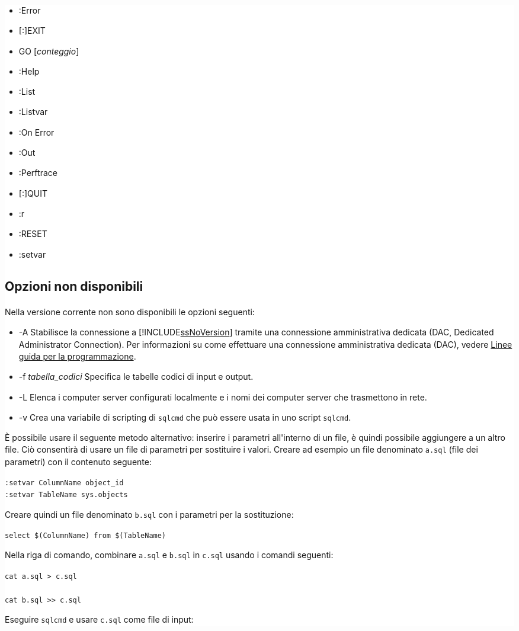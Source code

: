 -   :Error  
  
-   [:]EXIT  
  
-   GO [*conteggio*]  
  
-   :Help  
  
-   :List  
  
-   :Listvar  
  
-   :On Error  
  
-   :Out  
  
-   :Perftrace  
  
-   [:]QUIT  
  
-   :r  
  
-   :RESET  
  
-   :setvar  
  
## <a name="unavailable-options"></a>Opzioni non disponibili
Nella versione corrente non sono disponibili le opzioni seguenti:  

- -A Stabilisce la connessione a [!INCLUDE[ssNoVersion](../../../includes/ssnoversion-md.md)] tramite una connessione amministrativa dedicata (DAC, Dedicated Administrator Connection). Per informazioni su come effettuare una connessione amministrativa dedicata (DAC), vedere [Linee guida per la programmazione](../../../connect/odbc/linux-mac/programming-guidelines.md).  
  
- -f *tabella_codici* Specifica le tabelle codici di input e output.  
  
- -L Elenca i computer server configurati localmente e i nomi dei computer server che trasmettono in rete.  
  
- -v Crea una variabile di scripting di `sqlcmd` che può essere usata in uno script `sqlcmd`.  
  
È possibile usare il seguente metodo alternativo: inserire i parametri all'interno di un file, è quindi possibile aggiungere a un altro file. Ciò consentirà di usare un file di parametri per sostituire i valori. Creare ad esempio un file denominato `a.sql` (file dei parametri) con il contenuto seguente:
  
    :setvar ColumnName object_id  
    :setvar TableName sys.objects  
  
Creare quindi un file denominato `b.sql` con i parametri per la sostituzione:  
  
    select $(ColumnName) from $(TableName)  

Nella riga di comando, combinare `a.sql` e `b.sql` in `c.sql` usando i comandi seguenti:  
  
    cat a.sql > c.sql 
  
    cat b.sql >> c.sql  
  
Eseguire `sqlcmd` e usare `c.sql` come file di input:  
  